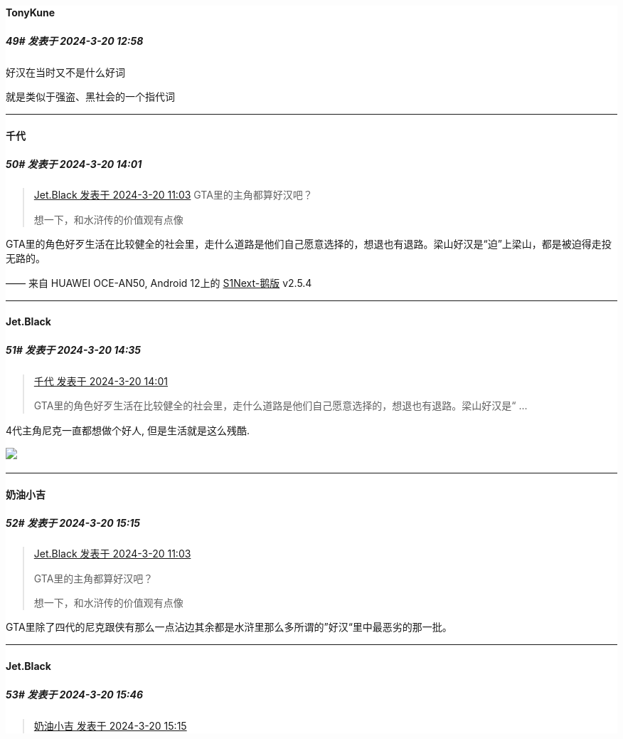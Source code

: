####  TonyKune  
##### 49#       发表于 2024-3-20 12:58

好汉在当时又不是什么好词

就是类似于强盗、黑社会的一个指代词


*****

####  千代  
##### 50#       发表于 2024-3-20 14:01

<blockquote><a href="httphttps://bbs.saraba1st.com/2b/forum.php?mod=redirect&amp;goto=findpost&amp;pid=64308015&amp;ptid=2176034" target="_blank">Jet.Black 发表于 2024-3-20 11:03</a>
GTA里的主角都算好汉吧？

想一下，和水浒传的价值观有点像</blockquote>
GTA里的角色好歹生活在比较健全的社会里，走什么道路是他们自己愿意选择的，想退也有退路。梁山好汉是“迫”上梁山，都是被迫得走投无路的。

—— 来自 HUAWEI OCE-AN50, Android 12上的 [S1Next-鹅版](https://github.com/ykrank/S1-Next/releases) v2.5.4


*****

####  Jet.Black  
##### 51#       发表于 2024-3-20 14:35

<blockquote><a href="httphttps://bbs.saraba1st.com/2b/forum.php?mod=redirect&amp;goto=findpost&amp;pid=64310345&amp;ptid=2176034" target="_blank">千代 发表于 2024-3-20 14:01</a>

GTA里的角色好歹生活在比较健全的社会里，走什么道路是他们自己愿意选择的，想退也有退路。梁山好汉是“ ...</blockquote>
4代主角尼克一直都想做个好人, 但是生活就是这么残酷.

<img src="https://static.saraba1st.com/image/smiley/face2017/009.gif" referrerpolicy="no-referrer">


*****

####  奶油小吉  
##### 52#       发表于 2024-3-20 15:15

<blockquote><a href="httphttps://bbs.saraba1st.com/2b/forum.php?mod=redirect&amp;goto=findpost&amp;pid=64308015&amp;ptid=2176034" target="_blank">Jet.Black 发表于 2024-3-20 11:03</a>

GTA里的主角都算好汉吧？

想一下，和水浒传的价值观有点像</blockquote>
GTA里除了四代的尼克跟侠有那么一点沾边其余都是水浒里那么多所谓的”好汉“里中最恶劣的那一批。


*****

####  Jet.Black  
##### 53#       发表于 2024-3-20 15:46

<blockquote><a href="httphttps://bbs.saraba1st.com/2b/forum.php?mod=redirect&amp;goto=findpost&amp;pid=64311369&amp;ptid=2176034" target="_blank">奶油小吉 发表于 2024-3-20 15:15</a>
